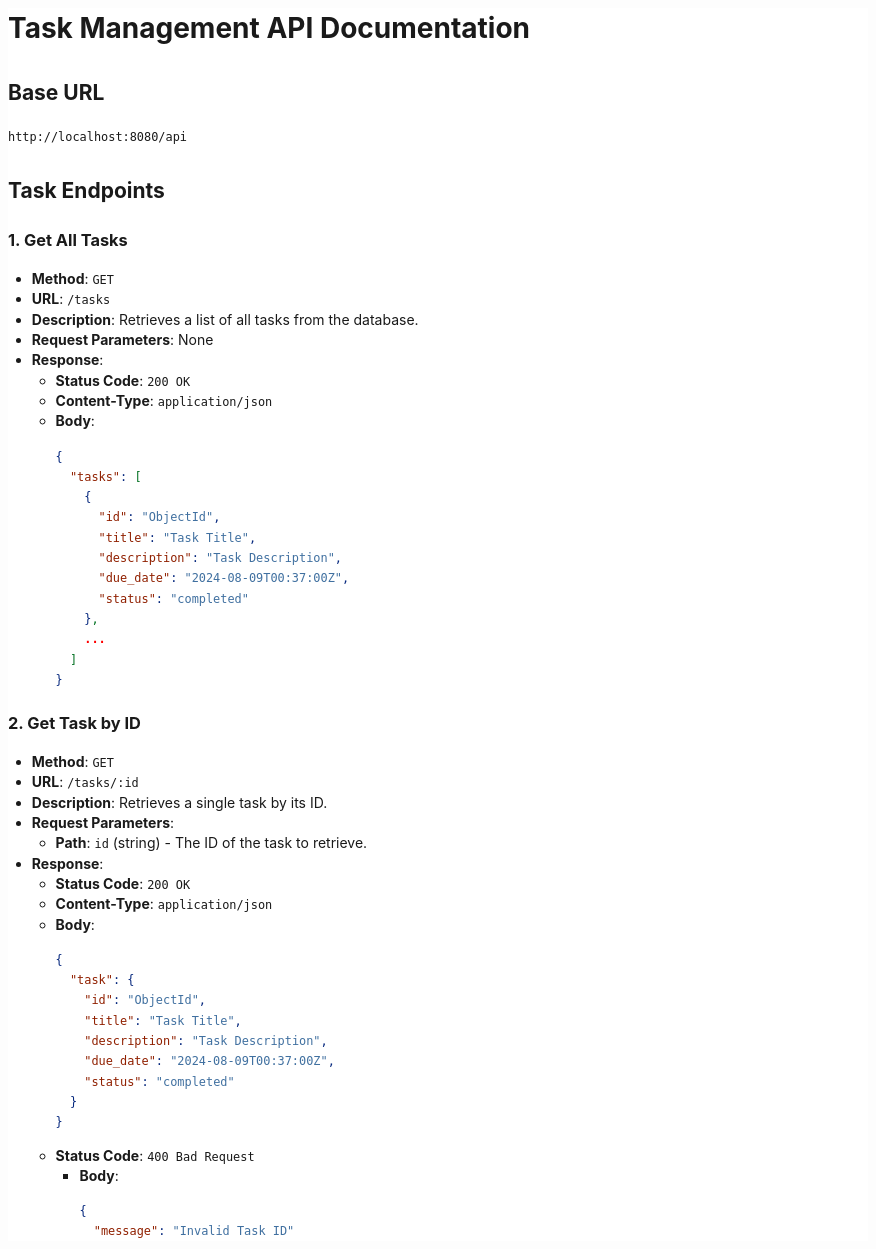 # Task Management API Documentation

## Base URL

```
http://localhost:8080/api
```

## Task Endpoints

### 1. **Get All Tasks**

- **Method**: `GET`
- **URL**: `/tasks`
- **Description**: Retrieves a list of all tasks from the database.
- **Request Parameters**: None
- **Response**:
  - **Status Code**: `200 OK`
  - **Content-Type**: `application/json`
  - **Body**:
    ```json
    {
      "tasks": [
        {
          "id": "ObjectId",
          "title": "Task Title",
          "description": "Task Description",
          "due_date": "2024-08-09T00:37:00Z",
          "status": "completed"
        },
        ...
      ]
    }
    ```

### 2. **Get Task by ID**

- **Method**: `GET`
- **URL**: `/tasks/:id`
- **Description**: Retrieves a single task by its ID.
- **Request Parameters**:
  - **Path**: `id` (string) - The ID of the task to retrieve.
- **Response**:
  - **Status Code**: `200 OK`
  - **Content-Type**: `application/json`
  - **Body**:
    ```json
    {
      "task": {
        "id": "ObjectId",
        "title": "Task Title",
        "description": "Task Description",
        "due_date": "2024-08-09T00:37:00Z",
        "status": "completed"
      }
    }
    ```
  - **Status Code**: `400 Bad Request`
    - **Body**:
      ```json
      {
        "message": "Invalid Task ID"